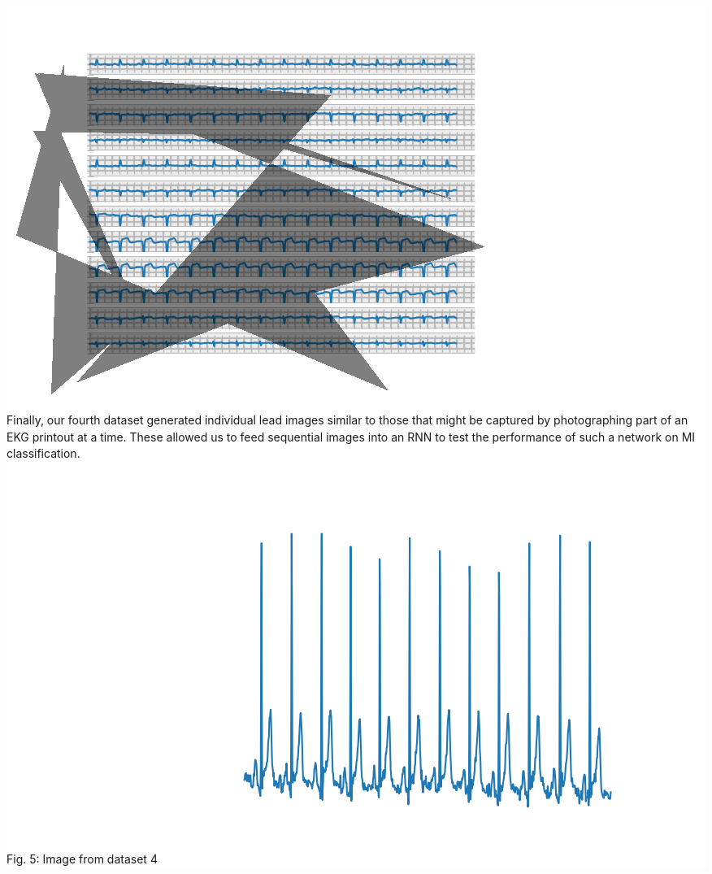 ![Image from Dataset 3](images/dataset_3.png)

Finally, our fourth dataset generated individual lead images similar to those that might be captured by photographing part of an EKG printout at a time.  These allowed us to feed sequential images into an RNN to test the performance of such a network on MI classification.

Fig. 5: Image from dataset 4
![Image from Dataset 4](images/dataset_4.png)
